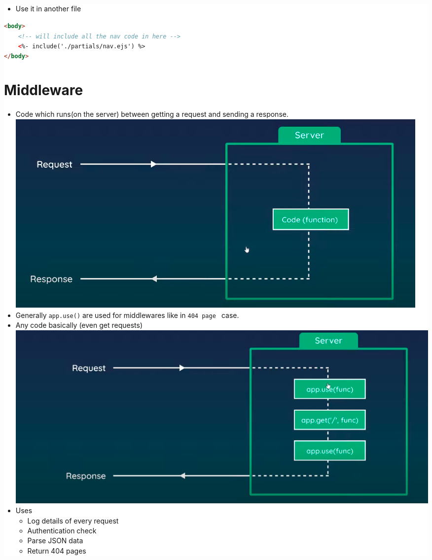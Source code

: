 -   Use it in another file

```html
<body>
	<!-- will include all the nav code in here -->
	<%- include('./partials/nav.ejs') %>
</body>
```

# Middleware

-   Code which runs(on the server) between getting a request and sending a response.
    ![](./diagrams/nodejs/middleware.png)
-   Generally `app.use()` are used for middlewares like in `404 page ` case.
-   Any code basically (even get requests)
    ![](./diagrams/nodejs/middlewarereq.png)
-   Uses
    -   Log details of every request
    -   Authentication check
    -   Parse JSON data
    -   Return 404 pages
